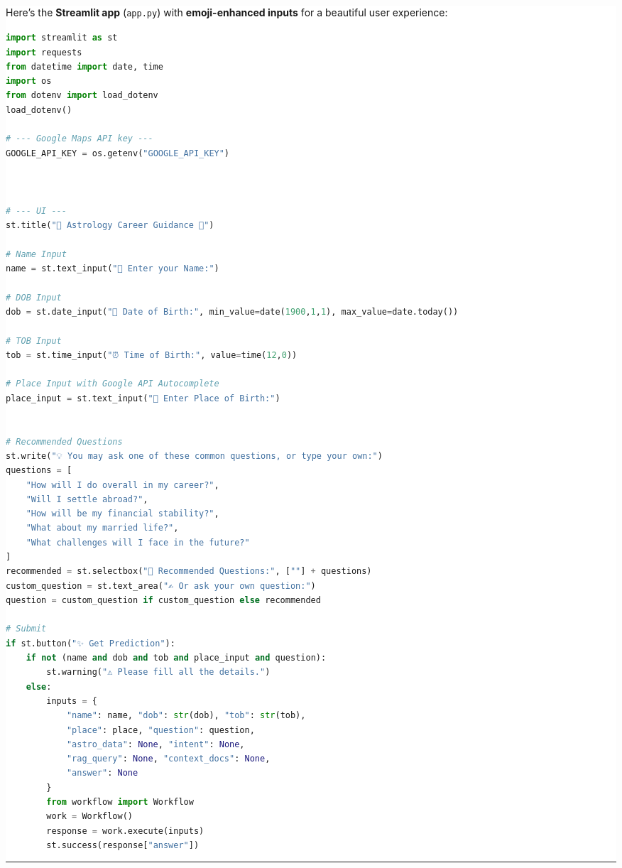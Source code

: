 Here’s the **Streamlit app** (`app.py`) with **emoji-enhanced inputs** for a beautiful user experience:

```python
import streamlit as st
import requests
from datetime import date, time
import os
from dotenv import load_dotenv
load_dotenv()

# --- Google Maps API key ---
GOOGLE_API_KEY = os.getenv("GOOGLE_API_KEY")



# --- UI ---
st.title("🔮 Astrology Career Guidance 🌟")

# Name Input
name = st.text_input("👤 Enter your Name:")

# DOB Input
dob = st.date_input("📅 Date of Birth:", min_value=date(1900,1,1), max_value=date.today())

# TOB Input
tob = st.time_input("⏰ Time of Birth:", value=time(12,0))

# Place Input with Google API Autocomplete
place_input = st.text_input("📍 Enter Place of Birth:")


# Recommended Questions
st.write("💡 You may ask one of these common questions, or type your own:")
questions = [
    "How will I do overall in my career?",
    "Will I settle abroad?",
    "How will be my financial stability?",
    "What about my married life?",
    "What challenges will I face in the future?"
]
recommended = st.selectbox("🔖 Recommended Questions:", [""] + questions)
custom_question = st.text_area("✍️ Or ask your own question:")
question = custom_question if custom_question else recommended

# Submit
if st.button("✨ Get Prediction"):
    if not (name and dob and tob and place_input and question):
        st.warning("⚠️ Please fill all the details.")
    else:
        inputs = {
            "name": name, "dob": str(dob), "tob": str(tob),
            "place": place, "question": question,
            "astro_data": None, "intent": None,
            "rag_query": None, "context_docs": None,
            "answer": None
        }
        from workflow import Workflow
        work = Workflow()
        response = work.execute(inputs)
        st.success(response["answer"])
```

---